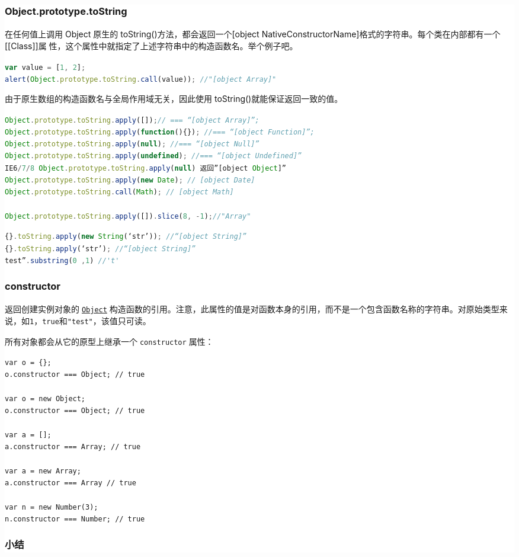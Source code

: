 ### Object.prototype.toString

在任何值上调用 Object 原生的 toString()方法，都会返回一个[object NativeConstructorName]格式的字符串。每个类在内部都有一个[[Class]]属 性，这个属性中就指定了上述字符串中的构造函数名。举个例子吧。  

 ```js
var value = [1, 2];
alert(Object.prototype.toString.call(value)); //"[object Array]"
 ```

由于原生数组的构造函数名与全局作用域无关，因此使用 toString()就能保证返回一致的值。

```js
Object.prototype.toString.apply([]);// === “[object Array]”;
Object.prototype.toString.apply(function(){}); //=== “[object Function]”;
Object.prototype.toString.apply(null); //=== “[object Null]”
Object.prototype.toString.apply(undefined); //=== “[object Undefined]”
IE6/7/8 Object.prototype.toString.apply(null) 返回”[object Object]”
Object.prototype.toString.apply(new Date); // [object Date]
Object.prototype.toString.call(Math); // [object Math]

Object.prototype.toString.apply([]).slice(8, -1);//"Array"
```



```js
{}.toString.apply(new String(‘str’)); //“[object String]”
{}.toString.apply(‘str’); //“[object String]”
test”.substring(0 ,1) //'t'
```

### constructor

返回创建实例对象的 [`Object`](https://developer.mozilla.org/zh-CN/docs/Web/JavaScript/Reference/Global_Objects/Object) 构造函数的引用。注意，此属性的值是对函数本身的引用，而不是一个包含函数名称的字符串。对原始类型来说，如`1`，`true`和`"test"`，该值只可读。

所有对象都会从它的原型上继承一个 `constructor` 属性：

```
var o = {};
o.constructor === Object; // true

var o = new Object;
o.constructor === Object; // true

var a = [];
a.constructor === Array; // true

var a = new Array;
a.constructor === Array // true

var n = new Number(3);
n.constructor === Number; // true
```

### 小结
